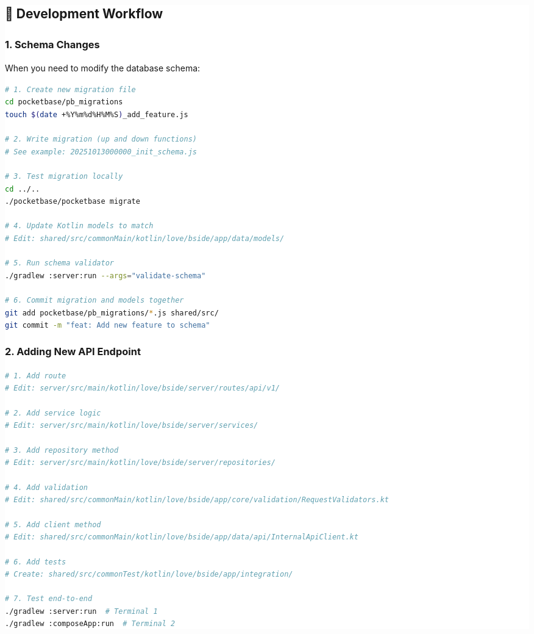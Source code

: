 
## 📝 Development Workflow

### 1. Schema Changes

When you need to modify the database schema:

```bash
# 1. Create new migration file
cd pocketbase/pb_migrations
touch $(date +%Y%m%d%H%M%S)_add_feature.js

# 2. Write migration (up and down functions)
# See example: 20251013000000_init_schema.js

# 3. Test migration locally
cd ../..
./pocketbase/pocketbase migrate

# 4. Update Kotlin models to match
# Edit: shared/src/commonMain/kotlin/love/bside/app/data/models/

# 5. Run schema validator
./gradlew :server:run --args="validate-schema"

# 6. Commit migration and models together
git add pocketbase/pb_migrations/*.js shared/src/
git commit -m "feat: Add new feature to schema"
```

### 2. Adding New API Endpoint

```bash
# 1. Add route
# Edit: server/src/main/kotlin/love/bside/server/routes/api/v1/

# 2. Add service logic
# Edit: server/src/main/kotlin/love/bside/server/services/

# 3. Add repository method
# Edit: server/src/main/kotlin/love/bside/server/repositories/

# 4. Add validation
# Edit: shared/src/commonMain/kotlin/love/bside/app/core/validation/RequestValidators.kt

# 5. Add client method
# Edit: shared/src/commonMain/kotlin/love/bside/app/data/api/InternalApiClient.kt

# 6. Add tests
# Create: shared/src/commonTest/kotlin/love/bside/app/integration/

# 7. Test end-to-end
./gradlew :server:run  # Terminal 1
./gradlew :composeApp:run  # Terminal 2
```
